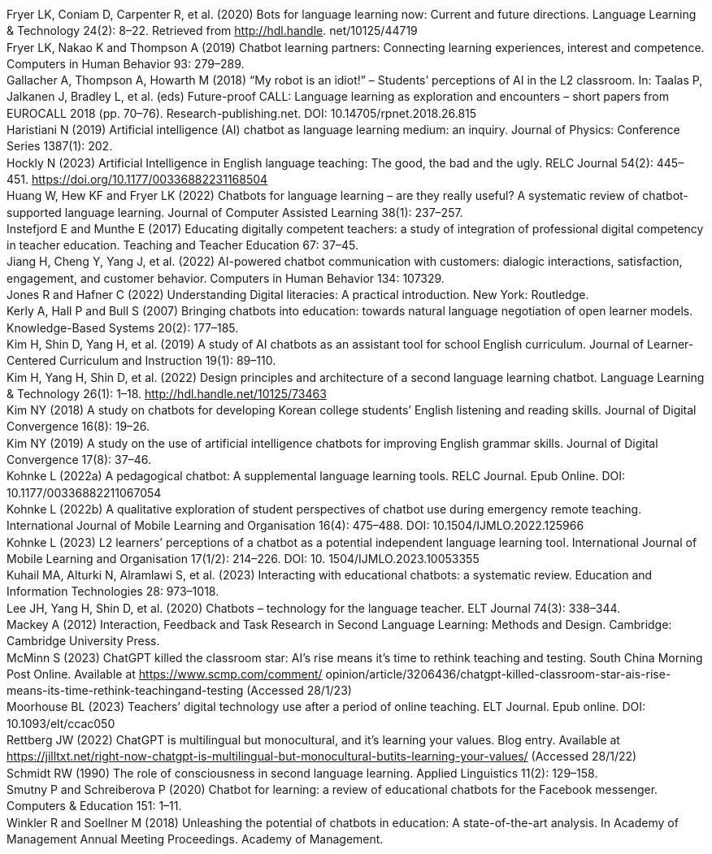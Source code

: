 Fryer LK, Coniam D, Carpenter R, et al. (2020) Bots for language learning now: Current and future directions. Language Learning & Technology 24(2): 8–22. Retrieved from http://hdl.handle. net/10125/44719   
Fryer LK, Nakao K and Thompson A (2019) Chatbot learning partners: Connecting learning experiences, interest and competence. Computers in Human Behavior 93: 279–289.   
Gallacher A, Thompson A, Howarth M (2018) “My robot is an idiot!” – Students’ perceptions of AI in the L2 classroom. In: Taalas P, Jalkanen J, Bradley L, et al. (eds) Future-proof CALL: Language learning as exploration and encounters – short papers from EUROCALL 2018 (pp. 70–76). Research-publishing.net. DOI: 10.14705/rpnet.2018.26.815   
Haristiani N (2019) Artificial intelligence (AI) chatbot as language learning medium: an inquiry. Journal of Physics: Conference Series 1387(1): 202.   
Hockly N (2023) Artificial Intelligence in English language teaching: The good, the bad and the ugly. RELC Journal 54(2): 445–451. https://doi.org/10.1177/00336882231168504   
Huang W, Hew KF and Fryer LK (2022) Chatbots for language learning – are they really useful? A systematic review of chatbot-supported language learning. Journal of Computer Assisted Learning 38(1): 237–257.   
Instefjord E and Munthe E (2017) Educating digitally competent teachers: a study of integration of professional digital competency in teacher education. Teaching and Teacher Education 67: 37–45.   
Jiang H, Cheng Y, Yang J, et al. (2022) AI-powered chatbot communication with customers: dialogic interactions, satisfaction, engagement, and customer behavior. Computers in Human Behavior 134: 107329.   
Jones R and Hafner C (2022) Understanding Digital literacies: A practical introduction. New York: Routledge.   
Kerly A, Hall P and Bull S (2007) Bringing chatbots into education: towards natural language negotiation of open learner models. Knowledge-Based Systems 20(2): 177–185.   
Kim H, Shin D, Yang H, et al. (2019) A study of AI chatbots as an assistant tool for school English curriculum. Journal of Learner-Centered Curriculum and Instruction 19(1): 89–110.   
Kim H, Yang H, Shin D, et al. (2022) Design principles and architecture of a second language learning chatbot. Language Learning & Technology 26(1): 1–18. http://hdl.handle.net/10125/73463   
Kim NY (2018) A study on chatbots for developing Korean college students’ English listening and reading skills. Journal of Digital Convergence 16(8): 19–26.   
Kim NY (2019) A study on the use of artificial intelligence chatbots for improving English grammar skills. Journal of Digital Convergence 17(8): 37–46.   
Kohnke L (2022a) A pedagogical chatbot: A supplemental language learning tools. RELC Journal. Epub Online. DOI: 10.1177/00336882211067054   
Kohnke L (2022b) A qualitative exploration of student perspectives of chatbot use during emergency remote teaching. International Journal of Mobile Learning and Organisation 16(4): 475–488. DOI: 10.1504/IJMLO.2022.125966   
Kohnke L (2023) L2 learners’ perceptions of a chatbot as a potential independent language learning tool. International Journal of Mobile Learning and Organisation 17(1/2): 214–226. DOI: 10. 1504/IJMLO.2023.10053355   
Kuhail MA, Alturki N, Alramlawi S, et al. (2023) Interacting with educational chatbots: a systematic review. Education and Information Technologies 28: 973–1018.   
Lee JH, Yang H, Shin D, et al. (2020) Chatbots – technology for the language teacher. ELT Journal 74(3): 338–344.   
Mackey A (2012) Interaction, Feedback and Task Research in Second Language Learning: Methods and Design. Cambridge: Cambridge University Press.   
McMinn S (2023) ChatGPT killed the classroom star: AI’s rise means it’s time to rethink teaching and testing. South China Morning Post Online. Available at https://www.scmp.com/comment/ opinion/article/3206436/chatgpt-killed-classroom-star-ais-rise-means-its-time-rethink-teachingand-testing (Accessed 28/1/23)   
Moorhouse BL (2023) Teachers’ digital technology use after a period of online teaching. ELT Journal. Epub online. DOI: 10.1093/elt/ccac050   
Rettberg JW (2022) ChatGPT is multilingual but monocultural, and it’s learning your values. Blog entry. Available at https://jilltxt.net/right-now-chatgpt-is-multilingual-but-monocultural-butits-learning-your-values/ (Accessed 28/1/22)   
Schmidt RW (1990) The role of consciousness in second language learning. Applied Linguistics 11(2): 129–158.   
Smutny P and Schreiberova P (2020) Chatbot for learning: a review of educational chatbots for the Facebook messenger. Computers & Education 151: 1–11.   
Winkler R and Soellner M (2018) Unleashing the potential of chatbots in education: A state-of-the-art analysis. In Academy of Management Annual Meeting Proceedings. Academy of Management.
